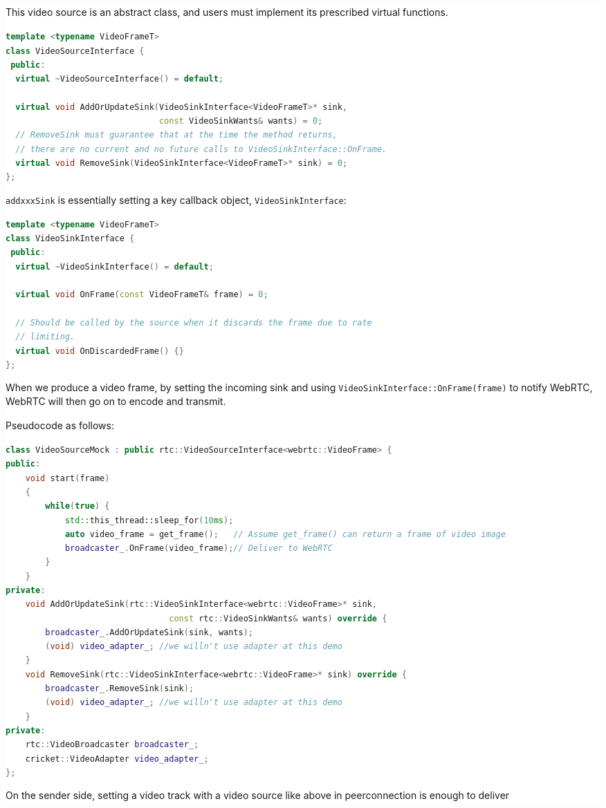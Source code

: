 This video source is an abstract class, and users must implement its prescribed virtual functions.

```C++
template <typename VideoFrameT>
class VideoSourceInterface {
 public:
  virtual ~VideoSourceInterface() = default;

  virtual void AddOrUpdateSink(VideoSinkInterface<VideoFrameT>* sink,
                               const VideoSinkWants& wants) = 0;
  // RemoveSink must guarantee that at the time the method returns,
  // there are no current and no future calls to VideoSinkInterface::OnFrame.
  virtual void RemoveSink(VideoSinkInterface<VideoFrameT>* sink) = 0;
};
```
`addxxxSink` is essentially setting a key callback object, `VideoSinkInterface`:

```C++
template <typename VideoFrameT>
class VideoSinkInterface {
 public:
  virtual ~VideoSinkInterface() = default;

  virtual void OnFrame(const VideoFrameT& frame) = 0;

  // Should be called by the source when it discards the frame due to rate
  // limiting.
  virtual void OnDiscardedFrame() {}
};
```

When we produce a video frame, by setting the incoming sink and using `VideoSinkInterface::OnFrame(frame)` to notify WebRTC, WebRTC will then go on to encode and transmit.

Pseudocode as follows:
```C++
class VideoSourceMock : public rtc::VideoSourceInterface<webrtc::VideoFrame> {
public:
    void start(frame)
    {
        while(true) {
            std::this_thread::sleep_for(10ms);
            auto video_frame = get_frame();   // Assume get_frame() can return a frame of video image
            broadcaster_.OnFrame(video_frame);// Deliver to WebRTC
        }
    }
private:
    void AddOrUpdateSink(rtc::VideoSinkInterface<webrtc::VideoFrame>* sink,
                                 const rtc::VideoSinkWants& wants) override {
        broadcaster_.AddOrUpdateSink(sink, wants);
        (void) video_adapter_; //we willn't use adapter at this demo
    }
    void RemoveSink(rtc::VideoSinkInterface<webrtc::VideoFrame>* sink) override {
        broadcaster_.RemoveSink(sink);
        (void) video_adapter_; //we willn't use adapter at this demo
    }
private:
    rtc::VideoBroadcaster broadcaster_;
    cricket::VideoAdapter video_adapter_;
};
```
On the sender side, setting a video track with a video source like above in peerconnection is enough to deliver
